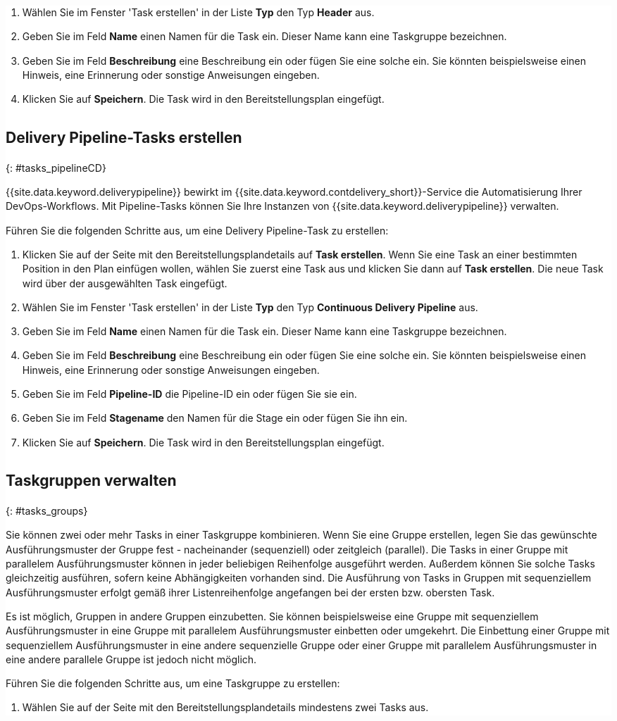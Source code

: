 1. Wählen Sie im Fenster 'Task erstellen' in der Liste **Typ** den Typ **Header** aus.

1. Geben Sie im Feld **Name** einen Namen für die Task ein. Dieser Name kann eine Taskgruppe bezeichnen.

3. Geben Sie im Feld **Beschreibung** eine Beschreibung ein oder fügen Sie eine solche ein. Sie könnten beispielsweise einen Hinweis, eine Erinnerung oder sonstige Anweisungen eingeben.

5. Klicken Sie auf **Speichern**. Die Task wird in den Bereitstellungsplan eingefügt.

## Delivery Pipeline-Tasks erstellen
{: #tasks_pipelineCD}

{{site.data.keyword.deliverypipeline}} bewirkt im {{site.data.keyword.contdelivery_short}}-Service die Automatisierung Ihrer DevOps-Workflows. Mit Pipeline-Tasks können Sie Ihre Instanzen von {{site.data.keyword.deliverypipeline}} verwalten.

Führen Sie die folgenden Schritte aus, um eine Delivery Pipeline-Task zu erstellen:

1. Klicken Sie auf der Seite mit den Bereitstellungsplandetails auf **Task erstellen**. Wenn Sie eine Task an einer bestimmten Position in den Plan einfügen wollen, wählen Sie zuerst eine Task aus und klicken Sie dann auf **Task erstellen**. Die neue Task wird über der ausgewählten Task eingefügt.

1. Wählen Sie im Fenster 'Task erstellen' in der Liste **Typ** den Typ **Continuous Delivery Pipeline** aus.

1. Geben Sie im Feld **Name** einen Namen für die Task ein. Dieser Name kann eine Taskgruppe bezeichnen.

3. Geben Sie im Feld **Beschreibung** eine Beschreibung ein oder fügen Sie eine solche ein. Sie könnten beispielsweise einen Hinweis, eine Erinnerung oder sonstige Anweisungen eingeben.

3. Geben Sie im Feld **Pipeline-ID** die Pipeline-ID ein oder fügen Sie sie ein.

3. Geben Sie im Feld **Stagename** den Namen für die Stage ein oder fügen Sie ihn ein.

5. Klicken Sie auf **Speichern**. Die Task wird in den Bereitstellungsplan eingefügt.

## Taskgruppen verwalten
{: #tasks_groups}

Sie können zwei oder mehr Tasks in einer Taskgruppe kombinieren. Wenn Sie eine Gruppe erstellen, legen Sie das gewünschte Ausführungsmuster der Gruppe fest - nacheinander (sequenziell) oder zeitgleich (parallel). Die Tasks in einer Gruppe mit parallelem Ausführungsmuster können in jeder beliebigen Reihenfolge ausgeführt werden. Außerdem können Sie solche Tasks gleichzeitig ausführen, sofern keine Abhängigkeiten vorhanden sind. Die Ausführung von Tasks in Gruppen mit sequenziellem Ausführungsmuster erfolgt gemäß ihrer Listenreihenfolge angefangen bei der ersten bzw. obersten Task.

Es ist möglich, Gruppen in andere Gruppen einzubetten. Sie können beispielsweise eine Gruppe mit sequenziellem Ausführungsmuster in eine Gruppe mit parallelem Ausführungsmuster einbetten oder umgekehrt. Die Einbettung einer Gruppe mit sequenziellem Ausführungsmuster in eine andere sequenzielle Gruppe oder einer Gruppe mit parallelem Ausführungsmuster in eine andere parallele Gruppe ist jedoch nicht möglich.  

Führen Sie die folgenden Schritte aus, um eine Taskgruppe zu erstellen:

1. Wählen Sie auf der Seite mit den Bereitstellungsplandetails mindestens zwei Tasks aus.
